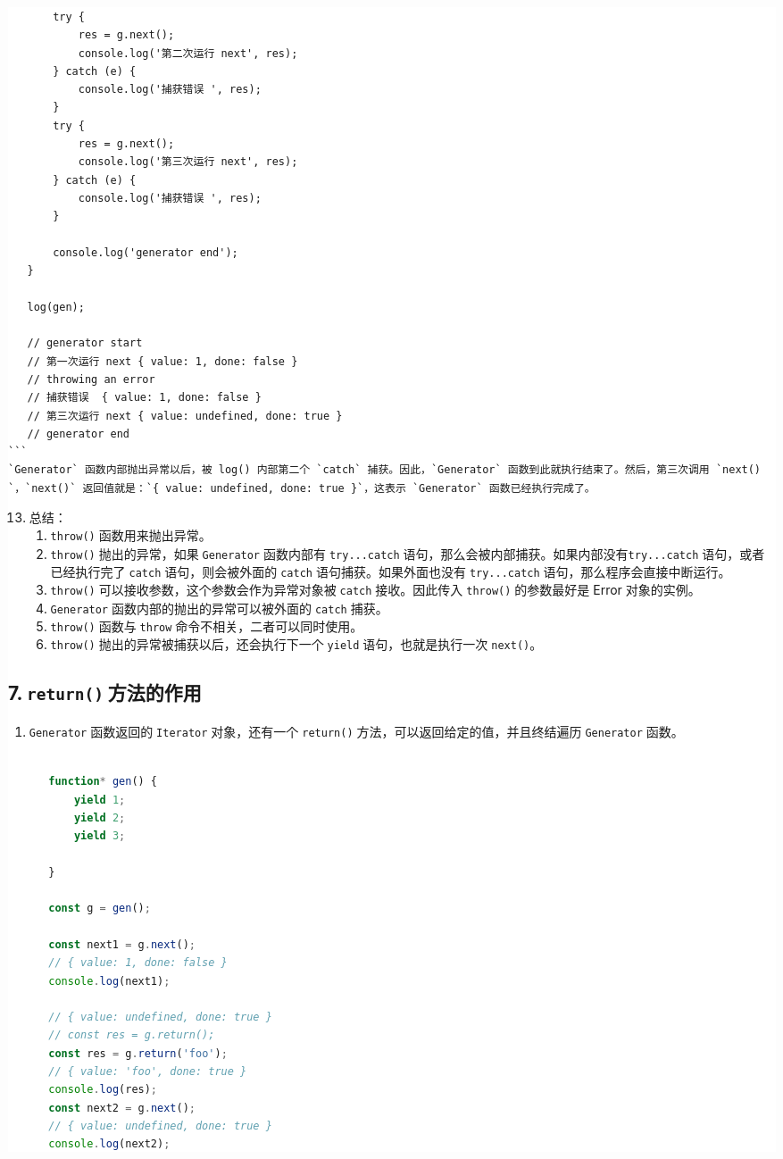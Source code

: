            try {
               res = g.next();
               console.log('第二次运行 next', res);
           } catch (e) {
               console.log('捕获错误 ', res);
           }
           try {
               res = g.next();
               console.log('第三次运行 next', res);
           } catch (e) {
               console.log('捕获错误 ', res);
           }

           console.log('generator end');
       }

       log(gen);
    
       // generator start
       // 第一次运行 next { value: 1, done: false }
       // throwing an error
       // 捕获错误  { value: 1, done: false }
       // 第三次运行 next { value: undefined, done: true }
       // generator end
    ```
    `Generator` 函数内部抛出异常以后，被 log() 内部第二个 `catch` 捕获。因此，`Generator` 函数到此就执行结束了。然后，第三次调用 `next()`，`next()` 返回值就是：`{ value: undefined, done: true }`，这表示 `Generator` 函数已经执行完成了。

13. 总结：
    1. `throw()` 函数用来抛出异常。
    2. `throw()` 抛出的异常，如果 `Generator` 函数内部有 `try...catch` 语句，那么会被内部捕获。如果内部没有`try...catch` 语句，或者已经执行完了 `catch` 语句，则会被外面的 `catch` 语句捕获。如果外面也没有 `try...catch` 语句，那么程序会直接中断运行。
    3. `throw()` 可以接收参数，这个参数会作为异常对象被 `catch` 接收。因此传入 `throw()` 的参数最好是 Error 对象的实例。
    4. `Generator` 函数内部的抛出的异常可以被外面的 `catch` 捕获。
    5. `throw()` 函数与 `throw` 命令不相关，二者可以同时使用。
    6. `throw()` 抛出的异常被捕获以后，还会执行下一个 `yield` 语句，也就是执行一次 `next()`。

## 7. `return()` 方法的作用

1. `Generator` 函数返回的 `Iterator` 对象，还有一个 `return()` 方法，可以返回给定的值，并且终结遍历 `Generator` 函数。
   ```js
      
      function* gen() {
          yield 1;
          yield 2;
          yield 3;

      }
      
      const g = gen();

      const next1 = g.next();
      // { value: 1, done: false }
      console.log(next1);
      
      // { value: undefined, done: true }
      // const res = g.return();
      const res = g.return('foo');
      // { value: 'foo', done: true }
      console.log(res);
      const next2 = g.next();
      // { value: undefined, done: true }
      console.log(next2);
   ```
